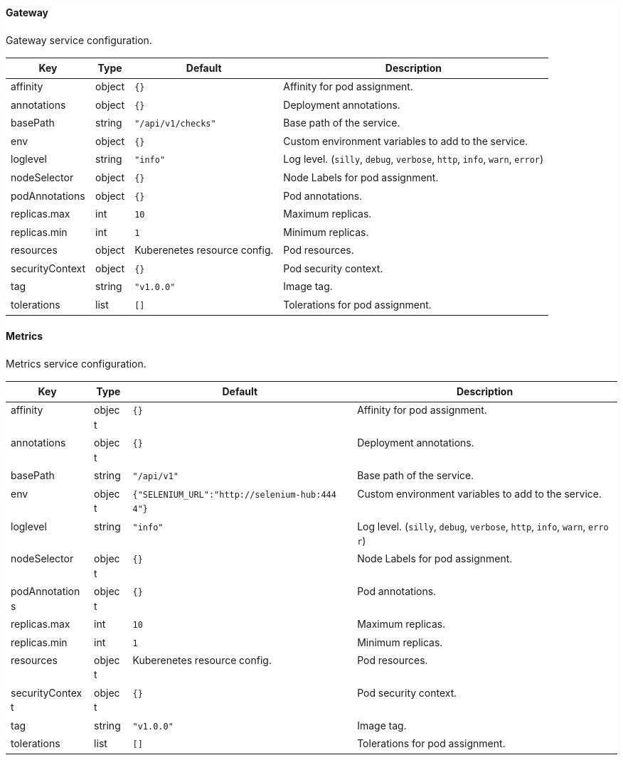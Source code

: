 #### Gateway

Gateway service configuration.

| Key | Type | Default | Description |
|-----|------|---------|-------------|
| affinity | object | `{}` | Affinity for pod assignment. |
| annotations | object | `{}` | Deployment annotations. |
| basePath | string | `"/api/v1/checks"` | Base path of the service. |
| env | object | `{}` | Custom environment variables to add to the service. |
| loglevel | string | `"info"` | Log level. (`silly`, `debug`, `verbose`, `http`, `info`, `warn`, `error`) |
| nodeSelector | object | `{}` | Node Labels for pod assignment. |
| podAnnotations | object | `{}` | Pod annotations. |
| replicas.max | int | `10` | Maximum replicas. |
| replicas.min | int | `1` | Minimum replicas. |
| resources | object | Kuberenetes resource config. | Pod resources. |
| securityContext | object | `{}` | Pod security context. |
| tag | string | `"v1.0.0"` | Image tag. |
| tolerations | list | `[]` | Tolerations for pod assignment. |

#### Metrics

Metrics service configuration.

| Key | Type | Default | Description |
|-----|------|---------|-------------|
| affinity | object | `{}` | Affinity for pod assignment. |
| annotations | object | `{}` | Deployment annotations. |
| basePath | string | `"/api/v1"` | Base path of the service. |
| env | object | `{"SELENIUM_URL":"http://selenium-hub:4444"}` | Custom environment variables to add to the service. |
| loglevel | string | `"info"` | Log level. (`silly`, `debug`, `verbose`, `http`, `info`, `warn`, `error`) |
| nodeSelector | object | `{}` | Node Labels for pod assignment. |
| podAnnotations | object | `{}` | Pod annotations. |
| replicas.max | int | `10` | Maximum replicas. |
| replicas.min | int | `1` | Minimum replicas. |
| resources | object | Kuberenetes resource config. | Pod resources. |
| securityContext | object | `{}` | Pod security context. |
| tag | string | `"v1.0.0"` | Image tag. |
| tolerations | list | `[]` | Tolerations for pod assignment. |
